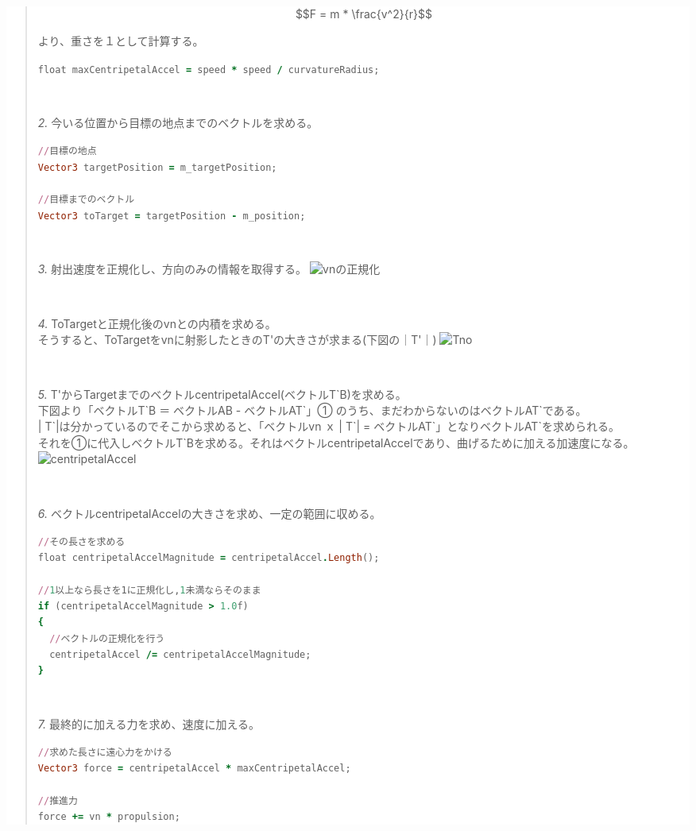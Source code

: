 > ```math
> F = m * \frac{v^2}{r}
> ```
> より、重さを１として計算する。
> ``` ruby : GuideLight.cpp
> float maxCentripetalAccel = speed * speed / curvatureRadius;
> ```
> 
> <br />
>
> *2.* 今いる位置から目標の地点までのベクトルを求める。
> ``` ruby : GuideLight.cpp
> //目標の地点
> Vector3 targetPosition = m_targetPosition;
>  
> //目標までのベクトル
> Vector3 toTarget = targetPosition - m_position;
> ```
> 
> <br />
>
> *3.* 射出速度を正規化し、方向のみの情報を取得する。
> ![vnの正規化](https://github.com/kataoka1002/KSM3/assets/122655580/f9bc9abc-dc8d-4335-818d-95f18918a404)
>
> <br />
>
> *4.* ToTargetと正規化後のvnとの内積を求める。 <br />
> そうすると、ToTargetをvnに射影したときのT'の大きさが求まる(下図の｜T'｜)
> ![Tno](https://github.com/kataoka1002/KSM3/assets/122655580/118ab361-2d8a-4787-94b5-079f6afad481)
> 
> <br />
>
> *5.* T\'からTargetまでのベクトルcentripetalAccel(ベクトルT\`B)を求める。<br />
> 下図より「ベクトルT\`B ＝ ベクトルAB - ベクトルAT\`」① のうち、まだわからないのはベクトルAT\`である。 <br />
> | T\`|は分かっているのでそこから求めると、「ベクトルvn ｘ | T\`| = ベクトルAT\`」となりベクトルAT\`を求められる。<br />
> それを①に代入しベクトルT\`Bを求める。それはベクトルcentripetalAccelであり、曲げるために加える加速度になる。
> ![centripetalAccel](https://github.com/kataoka1002/KSM3/assets/122655580/01f0ca59-c913-446c-ace6-7919b1b1ce4b)
>
>  <br />
>
> *6.* ベクトルcentripetalAccelの大きさを求め、一定の範囲に収める。
> ``` ruby : GuideLight.cpp
> //その長さを求める
> float centripetalAccelMagnitude = centripetalAccel.Length();
>
> //1以上なら長さを1に正規化し,1未満ならそのまま
> if (centripetalAccelMagnitude > 1.0f)
> {
> 	//ベクトルの正規化を行う
> 	centripetalAccel /= centripetalAccelMagnitude;
> }
> ```
> <br />
>
> *7.* 最終的に加える力を求め、速度に加える。
> ``` ruby : GuideLight.cpp
> //求めた長さに遠心力をかける
> Vector3 force = centripetalAccel * maxCentripetalAccel;
>
> //推進力
> force += vn * propulsion;
>